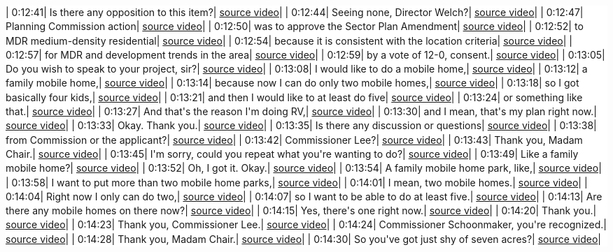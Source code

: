 | 0:12:41| Is there any opposition to this item?| [source video](https://archive.org/details/co-com-r-267-221024-zoning?start=761)|
| 0:12:44| Seeing none, Director Welch?| [source video](https://archive.org/details/co-com-r-267-221024-zoning?start=764)|
| 0:12:47| Planning Commission action| [source video](https://archive.org/details/co-com-r-267-221024-zoning?start=767)|
| 0:12:50| was to approve the Sector Plan Amendment| [source video](https://archive.org/details/co-com-r-267-221024-zoning?start=770)|
| 0:12:52| to MDR medium-density residential| [source video](https://archive.org/details/co-com-r-267-221024-zoning?start=772)|
| 0:12:54| because it is consistent with the location criteria| [source video](https://archive.org/details/co-com-r-267-221024-zoning?start=774)|
| 0:12:57| for MDR and development trends in the area| [source video](https://archive.org/details/co-com-r-267-221024-zoning?start=777)|
| 0:12:59| by a vote of 12-0, consent.| [source video](https://archive.org/details/co-com-r-267-221024-zoning?start=779)|
| 0:13:05| Do you wish to speak to your project, sir?| [source video](https://archive.org/details/co-com-r-267-221024-zoning?start=785)|
| 0:13:08| I would like to do a mobile home,| [source video](https://archive.org/details/co-com-r-267-221024-zoning?start=788)|
| 0:13:12| a family mobile home,| [source video](https://archive.org/details/co-com-r-267-221024-zoning?start=792)|
| 0:13:14| because now I can do only two mobile homes,| [source video](https://archive.org/details/co-com-r-267-221024-zoning?start=794)|
| 0:13:18| so I got basically four kids,| [source video](https://archive.org/details/co-com-r-267-221024-zoning?start=798)|
| 0:13:21| and then I would like to at least do five| [source video](https://archive.org/details/co-com-r-267-221024-zoning?start=801)|
| 0:13:24| or something like that.| [source video](https://archive.org/details/co-com-r-267-221024-zoning?start=804)|
| 0:13:27| And that's the reason I'm doing RV,| [source video](https://archive.org/details/co-com-r-267-221024-zoning?start=807)|
| 0:13:30| and I mean, that's my plan right now.| [source video](https://archive.org/details/co-com-r-267-221024-zoning?start=810)|
| 0:13:33| Okay. Thank you.| [source video](https://archive.org/details/co-com-r-267-221024-zoning?start=813)|
| 0:13:35| Is there any discussion or questions| [source video](https://archive.org/details/co-com-r-267-221024-zoning?start=815)|
| 0:13:38| from Commission or the applicant?| [source video](https://archive.org/details/co-com-r-267-221024-zoning?start=818)|
| 0:13:42| Commissioner Lee?| [source video](https://archive.org/details/co-com-r-267-221024-zoning?start=822)|
| 0:13:43| Thank you, Madam Chair.| [source video](https://archive.org/details/co-com-r-267-221024-zoning?start=823)|
| 0:13:45| I'm sorry, could you repeat what you're wanting to do?| [source video](https://archive.org/details/co-com-r-267-221024-zoning?start=825)|
| 0:13:49| Like a family mobile home?| [source video](https://archive.org/details/co-com-r-267-221024-zoning?start=829)|
| 0:13:52| Oh, I got it. Okay.| [source video](https://archive.org/details/co-com-r-267-221024-zoning?start=832)|
| 0:13:54| A family mobile home park, like,| [source video](https://archive.org/details/co-com-r-267-221024-zoning?start=834)|
| 0:13:58| I want to put more than two mobile home parks,| [source video](https://archive.org/details/co-com-r-267-221024-zoning?start=838)|
| 0:14:01| I mean, two mobile homes.| [source video](https://archive.org/details/co-com-r-267-221024-zoning?start=841)|
| 0:14:04| Right now I only can do two,| [source video](https://archive.org/details/co-com-r-267-221024-zoning?start=844)|
| 0:14:07| so I want to be able to do at least five.| [source video](https://archive.org/details/co-com-r-267-221024-zoning?start=847)|
| 0:14:13| Are there any mobile homes on there now?| [source video](https://archive.org/details/co-com-r-267-221024-zoning?start=853)|
| 0:14:15| Yes, there's one right now.| [source video](https://archive.org/details/co-com-r-267-221024-zoning?start=855)|
| 0:14:20| Thank you.| [source video](https://archive.org/details/co-com-r-267-221024-zoning?start=860)|
| 0:14:23| Thank you, Commissioner Lee.| [source video](https://archive.org/details/co-com-r-267-221024-zoning?start=863)|
| 0:14:24| Commissioner Schoonmaker, you're recognized.| [source video](https://archive.org/details/co-com-r-267-221024-zoning?start=864)|
| 0:14:28| Thank you, Madam Chair.| [source video](https://archive.org/details/co-com-r-267-221024-zoning?start=868)|
| 0:14:30| So you've got just shy of seven acres?| [source video](https://archive.org/details/co-com-r-267-221024-zoning?start=870)|